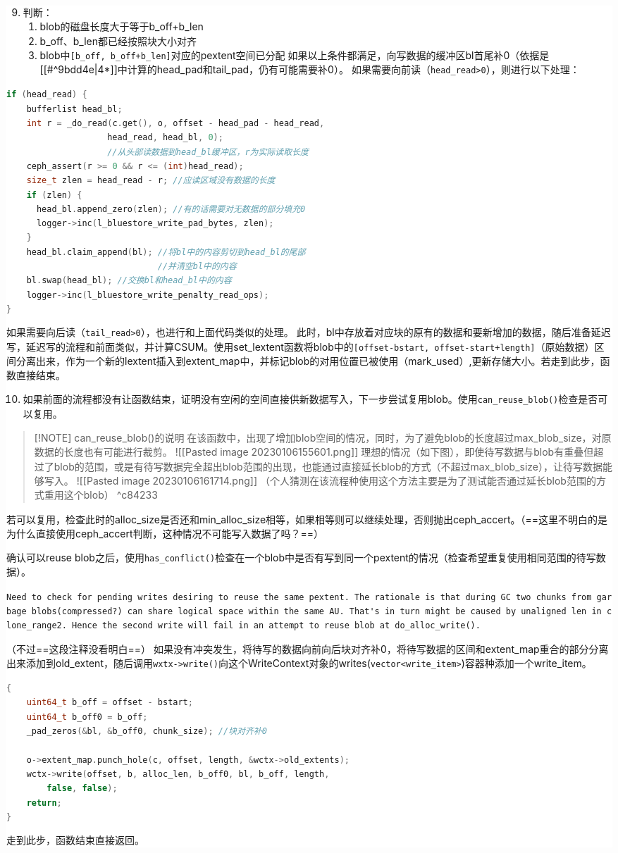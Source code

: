 9. 判断：
    1) blob的磁盘长度大于等于b_off+b_len
    2) b_off、b_len都已经按照块大小对齐
    3) blob中`[b_off, b_off+b_len]`对应的pextent空间已分配
如果以上条件都满足，向写数据的缓冲区bl首尾补0（依据是[[#^9bdd4e|4*]]中计算的head_pad和tail_pad，仍有可能需要补0）。
如果需要向前读（`head_read>0`），则进行以下处理：
```C++
if (head_read) {
	bufferlist head_bl;
	int r = _do_read(c.get(), o, offset - head_pad - head_read, 
					head_read, head_bl, 0);
					//从头部读数据到head_bl缓冲区，r为实际读取长度
	ceph_assert(r >= 0 && r <= (int)head_read);
	size_t zlen = head_read - r; //应读区域没有数据的长度
	if (zlen) {
	  head_bl.append_zero(zlen); //有的话需要对无数据的部分填充0
	  logger->inc(l_bluestore_write_pad_bytes, zlen);
	}
	head_bl.claim_append(bl); //将bl中的内容剪切到head_bl的尾部
							  //并清空bl中的内容
	bl.swap(head_bl); //交换bl和head_bl中的内容
	logger->inc(l_bluestore_write_penalty_read_ops);
}
```
如果需要向后读（`tail_read>0`），也进行和上面代码类似的处理。
此时，bl中存放着对应块的原有的数据和要新增加的数据，随后准备延迟写，延迟写的流程和前面类似，并计算CSUM。使用set_lextent函数将blob中的`[offset-bstart, offset-start+length]`（原始数据）区间分离出来，作为一个新的lextent插入到extent_map中，并标记blob的对用位置已被使用（mark_used）,更新存储大小。若走到此步，函数直接结束。

10. 如果前面的流程都没有让函数结束，证明没有空闲的空间直接供新数据写入，下一步尝试复用blob。使用`can_reuse_blob()`检查是否可以复用。
> [!NOTE] can_reuse_blob()的说明
> 在该函数中，出现了增加blob空间的情况，同时，为了避免blob的长度超过max_blob_size，对原数据的长度也有可能进行裁剪。
> ![[Pasted image 20230106155601.png]]
> 理想的情况（如下图），即使待写数据与blob有重叠但超过了blob的范围，或是有待写数据完全超出blob范围的出现，也能通过直接延长blob的方式（不超过max_blob_size），让待写数据能够写入。
> ![[Pasted image 20230106161714.png]]
> （个人猜测在该流程种使用这个方法主要是为了测试能否通过延长blob范围的方式重用这个blob） ^c84233

若可以复用，检查此时的alloc_size是否还和min_alloc_size相等，如果相等则可以继续处理，否则抛出ceph_accert。（==这里不明白的是为什么直接使用ceph_accert判断，这种情况不可能写入数据了吗？==）

确认可以reuse blob之后，使用`has_conflict()`检查在一个blob中是否有写到同一个pextent的情况（检查希望重复使用相同范围的待写数据）。
```
Need to check for pending writes desiring to reuse the same pextent. The rationale is that during GC two chunks from garbage blobs(compressed?) can share logical space within the same AU. That's in turn might be caused by unaligned len in clone_range2. Hence the second write will fail in an attempt to reuse blob at do_alloc_write().															
```
（不过==这段注释没看明白==）
如果没有冲突发生，将待写的数据向前向后块对齐补0，将待写数据的区间和extent_map重合的部分分离出来添加到old_extent，随后调用`wxtx->write()`向这个WriteContext对象的writes(`vector<write_item>`)容器种添加一个write_item。
```C++
{
	uint64_t b_off = offset - bstart;
	uint64_t b_off0 = b_off;
	_pad_zeros(&bl, &b_off0, chunk_size); //块对齐补0
		
	o->extent_map.punch_hole(c, offset, length, &wctx->old_extents);
	wctx->write(offset, b, alloc_len, b_off0, bl, b_off, length,
		false, false);
	return;
}
```
走到此步，函数结束直接返回。
